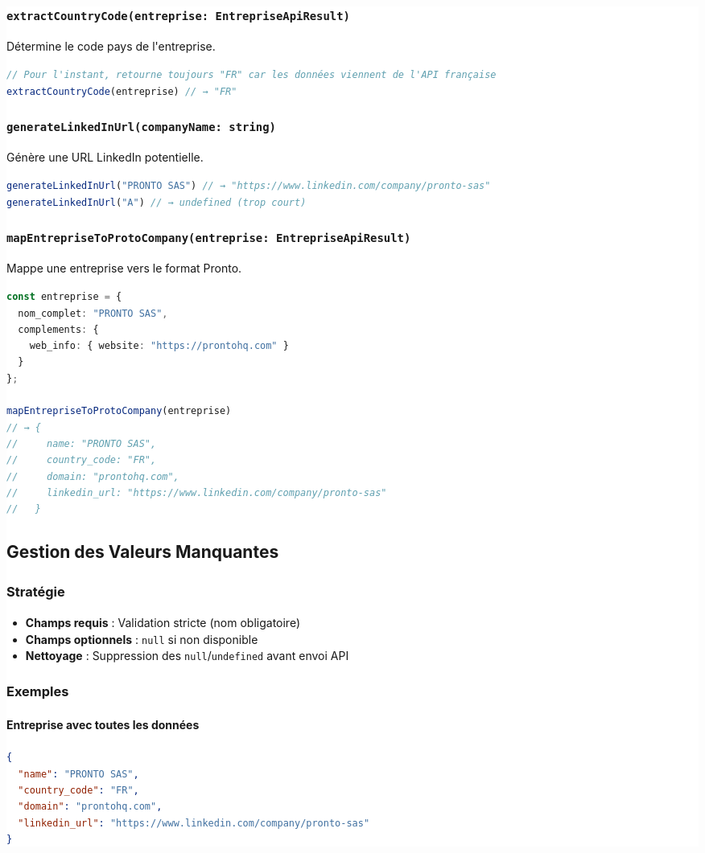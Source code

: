 ### `extractCountryCode(entreprise: EntrepriseApiResult)`
Détermine le code pays de l'entreprise.

```typescript
// Pour l'instant, retourne toujours "FR" car les données viennent de l'API française
extractCountryCode(entreprise) // → "FR"
```

### `generateLinkedInUrl(companyName: string)`
Génère une URL LinkedIn potentielle.

```typescript
generateLinkedInUrl("PRONTO SAS") // → "https://www.linkedin.com/company/pronto-sas"
generateLinkedInUrl("A") // → undefined (trop court)
```

### `mapEntrepriseToProtoCompany(entreprise: EntrepriseApiResult)`
Mappe une entreprise vers le format Pronto.

```typescript
const entreprise = {
  nom_complet: "PRONTO SAS",
  complements: {
    web_info: { website: "https://prontohq.com" }
  }
};

mapEntrepriseToProtoCompany(entreprise)
// → {
//     name: "PRONTO SAS",
//     country_code: "FR",
//     domain: "prontohq.com",
//     linkedin_url: "https://www.linkedin.com/company/pronto-sas"
//   }
```

## Gestion des Valeurs Manquantes

### Stratégie
- **Champs requis** : Validation stricte (nom obligatoire)
- **Champs optionnels** : `null` si non disponible
- **Nettoyage** : Suppression des `null`/`undefined` avant envoi API

### Exemples

#### Entreprise avec toutes les données
```json
{
  "name": "PRONTO SAS",
  "country_code": "FR",
  "domain": "prontohq.com",
  "linkedin_url": "https://www.linkedin.com/company/pronto-sas"
}
```

